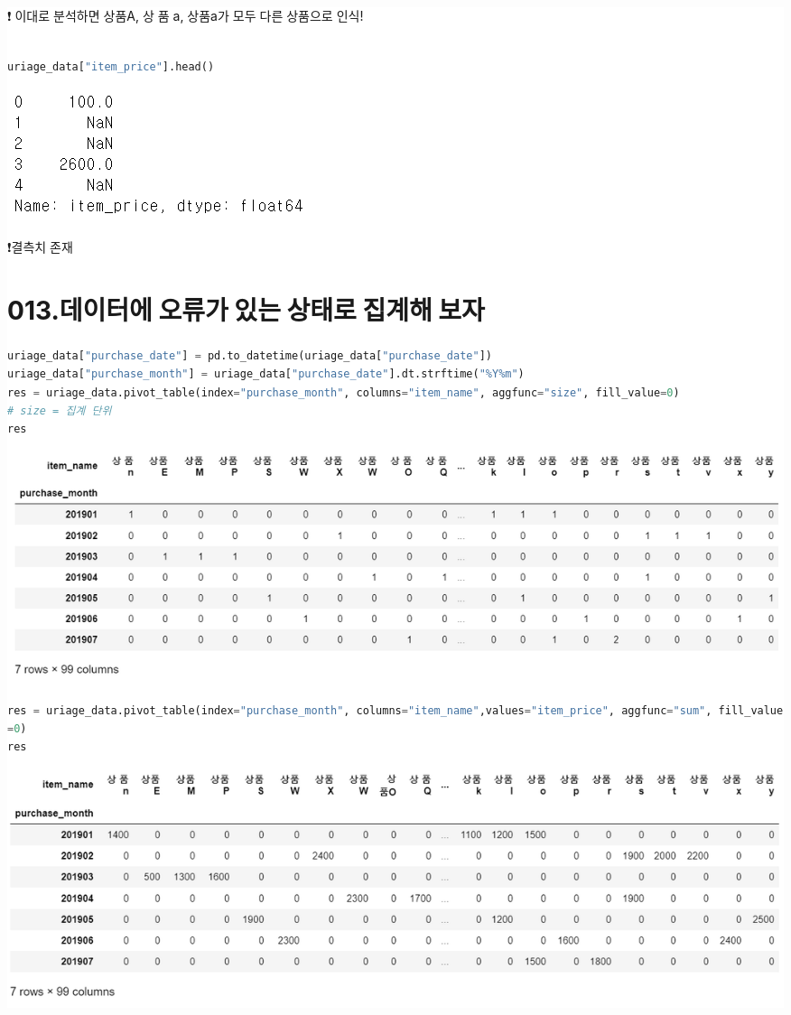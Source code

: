 ❗ 이대로 분석하면 상품A, 상 품 a, 상품a가 모두 다른 상품으로 인식!<br><br>

```py
uriage_data["item_price"].head()
```
![alt text](/assets/img_20240918/image-25.png)

❗결측치 존재

# 013.데이터에 오류가 있는 상태로 집계해 보자

```py
uriage_data["purchase_date"] = pd.to_datetime(uriage_data["purchase_date"])
uriage_data["purchase_month"] = uriage_data["purchase_date"].dt.strftime("%Y%m")
res = uriage_data.pivot_table(index="purchase_month", columns="item_name", aggfunc="size", fill_value=0)
# size = 집계 단위
res
```
![alt text](/assets/img_20240918/image-26.png)

```py
res = uriage_data.pivot_table(index="purchase_month", columns="item_name",values="item_price", aggfunc="sum", fill_value=0)
res
```
![alt text](/assets/img_20240918/image-27.png)
